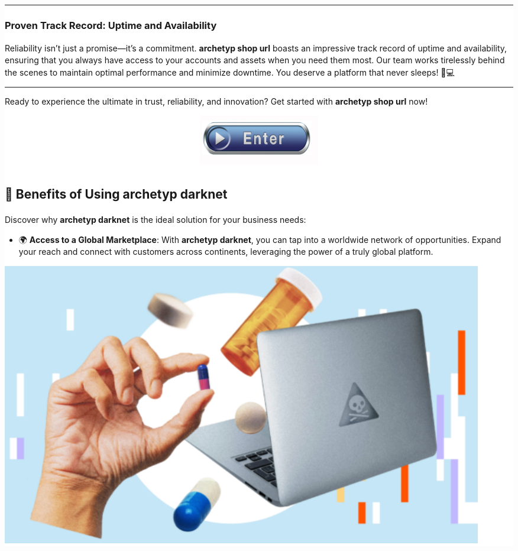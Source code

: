 </div>

---

### Proven Track Record: Uptime and Availability

Reliability isn’t just a promise—it’s a commitment. **archetyp shop url** boasts an impressive track record of uptime and availability, ensuring that you always have access to your accounts and assets when you need them most. Our team works tirelessly behind the scenes to maintain optimal performance and minimize downtime. You deserve a platform that never sleeps! 💪💻

---

Ready to experience the ultimate in trust, reliability, and innovation? Get started with **archetyp shop url** now!

<div align='center'>

<a href='https://torcat.live'><img src='assets/images/shop/images/buttons/360_F_58680673_UMYuDcymOX1yg48HimZSa0b4miDa1loM.jpg' alt='Download' width='200'/></a>

</div>

## 🌟 Benefits of Using **archetyp darknet**

Discover why **archetyp darknet** is the ideal solution for your business needs:

- 🌍 **Access to a Global Marketplace**: With **archetyp darknet**, you can tap into a worldwide network of opportunities. Expand your reach and connect with customers across continents, leveraging the power of a truly global platform. <div align='center'>

<img src='assets/images/shop/images/archetyp/6.png' alt='Images' width='800'/>